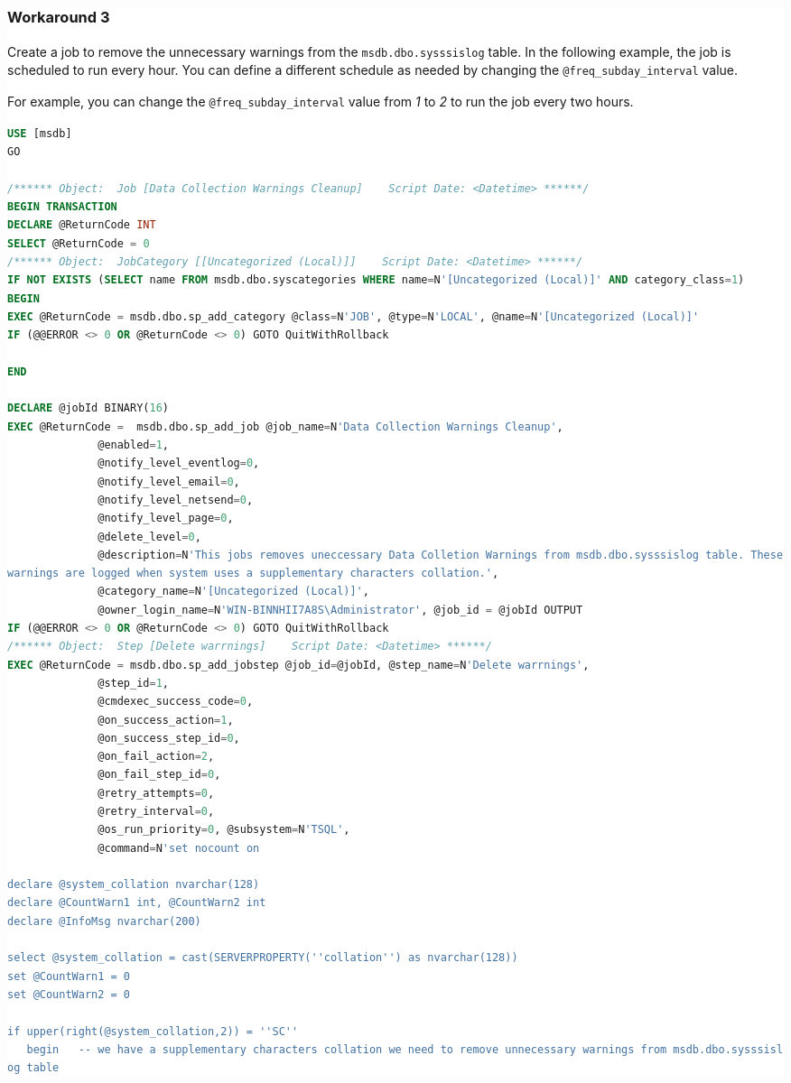 ### Workaround 3

Create a job to remove the unnecessary warnings from the `msdb.dbo.sysssislog` table. In the following example, the job is scheduled to run every hour. You can define a different schedule as needed by changing the `@freq_subday_interval` value.

For example, you can change the `@freq_subday_interval` value from *1* to *2* to run the job every two hours.

```sql
USE [msdb]
GO

/****** Object:  Job [Data Collection Warnings Cleanup]    Script Date: <Datetime> ******/
BEGIN TRANSACTION
DECLARE @ReturnCode INT
SELECT @ReturnCode = 0
/****** Object:  JobCategory [[Uncategorized (Local)]]    Script Date: <Datetime> ******/
IF NOT EXISTS (SELECT name FROM msdb.dbo.syscategories WHERE name=N'[Uncategorized (Local)]' AND category_class=1)
BEGIN
EXEC @ReturnCode = msdb.dbo.sp_add_category @class=N'JOB', @type=N'LOCAL', @name=N'[Uncategorized (Local)]'
IF (@@ERROR <> 0 OR @ReturnCode <> 0) GOTO QuitWithRollback

END

DECLARE @jobId BINARY(16)
EXEC @ReturnCode =  msdb.dbo.sp_add_job @job_name=N'Data Collection Warnings Cleanup',
              @enabled=1,
              @notify_level_eventlog=0,
              @notify_level_email=0,
              @notify_level_netsend=0,
              @notify_level_page=0,
              @delete_level=0,
              @description=N'This jobs removes uneccessary Data Colletion Warnings from msdb.dbo.sysssislog table. These warnings are logged when system uses a supplementary characters collation.',
              @category_name=N'[Uncategorized (Local)]',
              @owner_login_name=N'WIN-BINNHII7A8S\Administrator', @job_id = @jobId OUTPUT
IF (@@ERROR <> 0 OR @ReturnCode <> 0) GOTO QuitWithRollback
/****** Object:  Step [Delete warrnings]    Script Date: <Datetime> ******/
EXEC @ReturnCode = msdb.dbo.sp_add_jobstep @job_id=@jobId, @step_name=N'Delete warrnings',
              @step_id=1,
              @cmdexec_success_code=0,
              @on_success_action=1,
              @on_success_step_id=0,
              @on_fail_action=2,
              @on_fail_step_id=0,
              @retry_attempts=0,
              @retry_interval=0,
              @os_run_priority=0, @subsystem=N'TSQL',
              @command=N'set nocount on

declare @system_collation nvarchar(128)
declare @CountWarn1 int, @CountWarn2 int
declare @InfoMsg nvarchar(200)

select @system_collation = cast(SERVERPROPERTY(''collation'') as nvarchar(128))
set @CountWarn1 = 0
set @CountWarn2 = 0

if upper(right(@system_collation,2)) = ''SC''
   begin   -- we have a supplementary characters collation we need to remove unnecessary warnings from msdb.dbo.sysssislog table
```